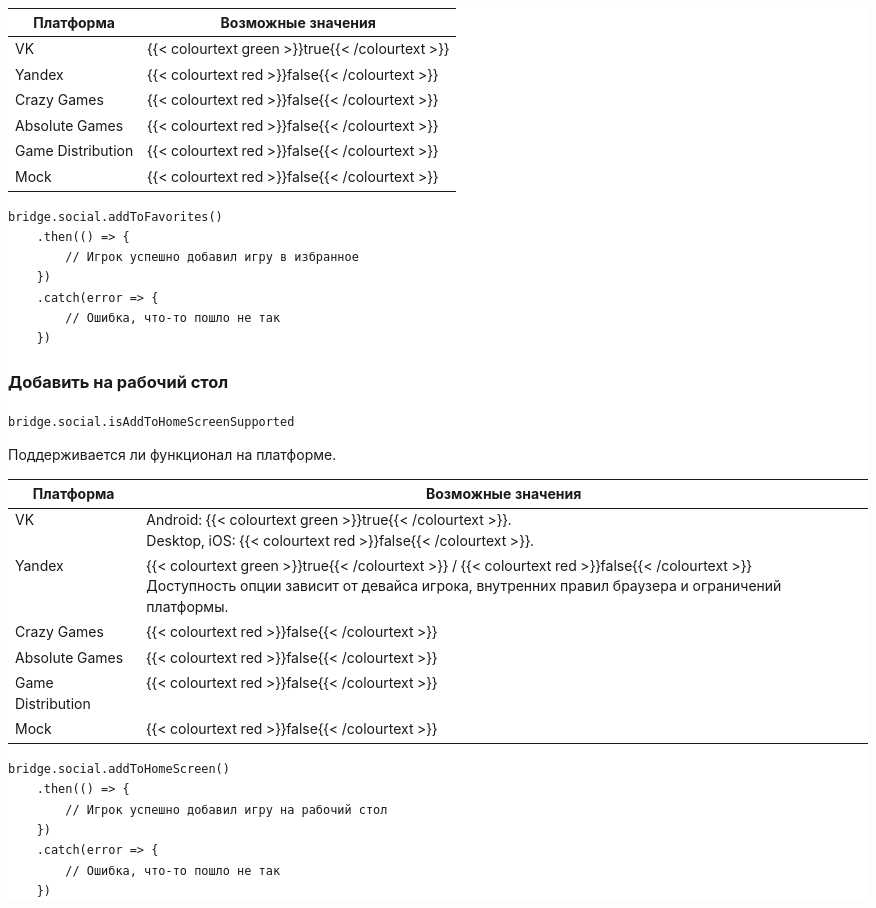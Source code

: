 | Платформа         | Возможные значения |
|-------------------|--------------------|
| VK                | {{< colourtext green >}}true{{< /colourtext >}}             |
| Yandex            | {{< colourtext red >}}false{{< /colourtext >}}            |
| Crazy Games       | {{< colourtext red >}}false{{< /colourtext >}}            |
| Absolute Games    | {{< colourtext red >}}false{{< /colourtext >}}            |
| Game Distribution | {{< colourtext red >}}false{{< /colourtext >}}            |
| Mock              | {{< colourtext red >}}false{{< /colourtext >}}            |

~~~
bridge.social.addToFavorites()
    .then(() => {
        // Игрок успешно добавил игру в избранное
    })
    .catch(error => {
        // Ошибка, что-то пошло не так
    })
~~~

### **Добавить на рабочий стол**

~~~
bridge.social.isAddToHomeScreenSupported
~~~

Поддерживается ли функционал на платформе.

| Платформа         | Возможные значения                                                                                            |
|-------------------|---------------------------------------------------------------------------------------------------------------|
| VK                | Android: {{< colourtext green >}}true{{< /colourtext >}}.<br/>Desktop, iOS: {{< colourtext red >}}false{{< /colourtext >}}.                                                                          |
| Yandex            | {{< colourtext green >}}true{{< /colourtext >}} / {{< colourtext red >}}false{{< /colourtext >}}<br/> Доступность опции зависит от девайса игрока, внутренних правил браузера и ограничений платформы. |
| Crazy Games       | {{< colourtext red >}}false{{< /colourtext >}}                                                                                                         |
| Absolute Games    | {{< colourtext red >}}false{{< /colourtext >}}                                                                                                         |
| Game Distribution | {{< colourtext red >}}false{{< /colourtext >}}                                                                                                         |
| Mock              | {{< colourtext red >}}false{{< /colourtext >}}                                                                                                         |

~~~
bridge.social.addToHomeScreen()
    .then(() => {
        // Игрок успешно добавил игру на рабочий стол
    })
    .catch(error => {
        // Ошибка, что-то пошло не так
    })
~~~
